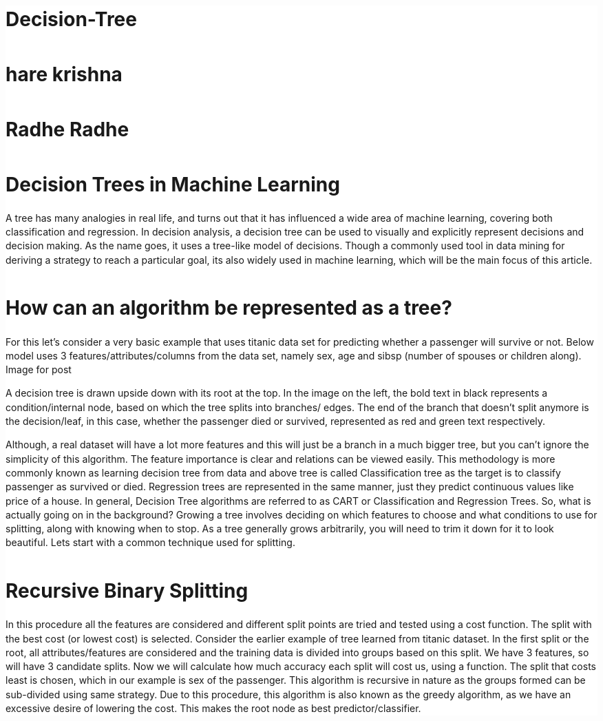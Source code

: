 # Decision-Tree
# hare krishna
# Radhe Radhe

# Decision Trees in Machine Learning


A tree has many analogies in real life, and turns out that it has influenced a wide area of machine learning, covering both classification and regression. In decision analysis, a decision tree can be used to visually and explicitly represent decisions and decision making. As the name goes, it uses a tree-like model of decisions. Though a commonly used tool in data mining for deriving a strategy to reach a particular goal, its also widely used in machine learning, which will be the main focus of this article.

# How can an algorithm be represented as a tree?
 
For this let’s consider a very basic example that uses titanic data set for predicting whether a passenger will survive or not. Below model uses 3 features/attributes/columns from the data set, namely sex, age and sibsp (number of spouses or children along).
Image for post


A decision tree is drawn upside down with its root at the top. In the image on the left, the bold text in black represents a condition/internal node, based on which the tree splits into branches/ edges. The end of the branch that doesn’t split anymore is the decision/leaf, in this case, whether the passenger died or survived, represented as red and green text respectively.

Although, a real dataset will have a lot more features and this will just be a branch in a much bigger tree, but you can’t ignore the simplicity of this algorithm. The feature importance is clear and relations can be viewed easily. This methodology is more commonly known as learning decision tree from data and above tree is called Classification tree as the target is to classify passenger as survived or died. Regression trees are represented in the same manner, just they predict continuous values like price of a house. In general, Decision Tree algorithms are referred to as CART or Classification and Regression Trees.
So, what is actually going on in the background? Growing a tree involves deciding on which features to choose and what conditions to use for splitting, along with knowing when to stop. As a tree generally grows arbitrarily, you will need to trim it down for it to look beautiful. Lets start with a common technique used for splitting.

# Recursive Binary Splitting
In this procedure all the features are considered and different split points are tried and tested using a cost function. The split with the best cost (or lowest cost) is selected.
Consider the earlier example of tree learned from titanic dataset. In the first split or the root, all attributes/features are considered and the training data is divided into groups based on this split. We have 3 features, so will have 3 candidate splits. Now we will calculate how much accuracy each split will cost us, using a function. The split that costs least is chosen, which in our example is sex of the passenger. This algorithm is recursive in nature as the groups formed can be sub-divided using same strategy. Due to this procedure, this algorithm is also known as the greedy algorithm, as we have an excessive desire of lowering the cost. This makes the root node as best predictor/classifier.
